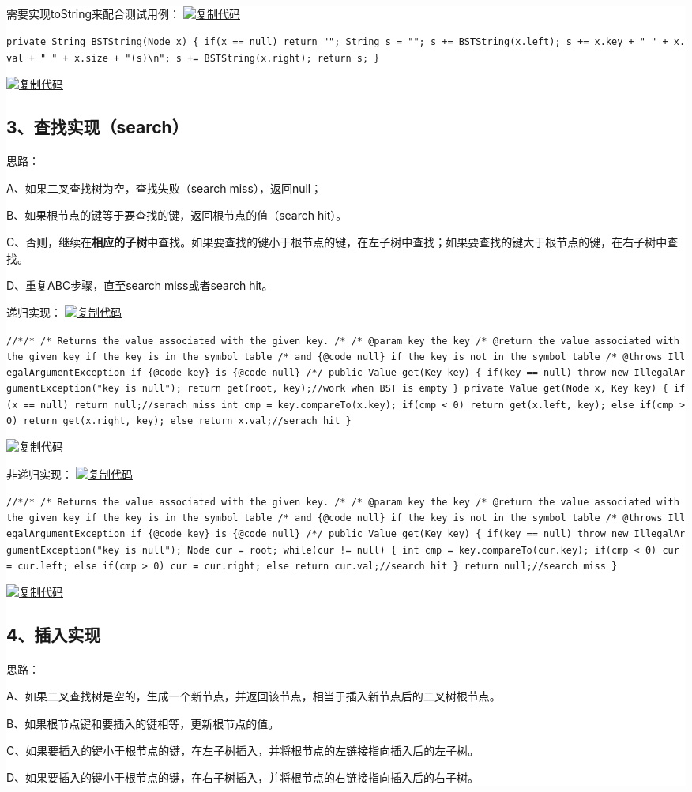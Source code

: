 需要实现toString来配合测试用例：
[![复制代码](https://common.cnblogs.com/images/copycode.gif)]( "复制代码")
```
private String BSTString(Node x) { if(x == null) return ""; String s = ""; s += BSTString(x.left); s += x.key + " " + x.val + " " + x.size + "(s)\n"; s += BSTString(x.right); return s; }
```
[![复制代码](https://common.cnblogs.com/images/copycode.gif)]( "复制代码")

## 3、查找实现（search）

思路：

A、如果二叉查找树为空，查找失败（search miss），返回null；

B、如果根节点的键等于要查找的键，返回根节点的值（search hit）。

C、否则，继续在**相应的子树**中查找。如果要查找的键小于根节点的键，在左子树中查找；如果要查找的键大于根节点的键，在右子树中查找。

D、重复ABC步骤，直至search miss或者search hit。

递归实现：
[![复制代码](https://common.cnblogs.com/images/copycode.gif)]( "复制代码")
```
//*/* /* Returns the value associated with the given key. /* /* @param key the key /* @return the value associated with the given key if the key is in the symbol table /* and {@code null} if the key is not in the symbol table /* @throws IllegalArgumentException if {@code key} is {@code null} /*/ public Value get(Key key) { if(key == null) throw new IllegalArgumentException("key is null"); return get(root, key);//work when BST is empty } private Value get(Node x, Key key) { if(x == null) return null;//serach miss int cmp = key.compareTo(x.key); if(cmp < 0) return get(x.left, key); else if(cmp > 0) return get(x.right, key); else return x.val;//serach hit }
```
[![复制代码](https://common.cnblogs.com/images/copycode.gif)]( "复制代码")

非递归实现：
[![复制代码](https://common.cnblogs.com/images/copycode.gif)]( "复制代码")
```
//*/* /* Returns the value associated with the given key. /* /* @param key the key /* @return the value associated with the given key if the key is in the symbol table /* and {@code null} if the key is not in the symbol table /* @throws IllegalArgumentException if {@code key} is {@code null} /*/ public Value get(Key key) { if(key == null) throw new IllegalArgumentException("key is null"); Node cur = root; while(cur != null) { int cmp = key.compareTo(cur.key); if(cmp < 0) cur = cur.left; else if(cmp > 0) cur = cur.right; else return cur.val;//search hit } return null;//search miss }
```
[![复制代码](https://common.cnblogs.com/images/copycode.gif)]( "复制代码")

## 4、插入实现

思路：

A、如果二叉查找树是空的，生成一个新节点，并返回该节点，相当于插入新节点后的二叉树根节点。

B、如果根节点键和要插入的键相等，更新根节点的值。

C、如果要插入的键小于根节点的键，在左子树插入，并将根节点的左链接指向插入后的左子树。

D、如果要插入的键小于根节点的键，在右子树插入，并将根节点的右链接指向插入后的右子树。
